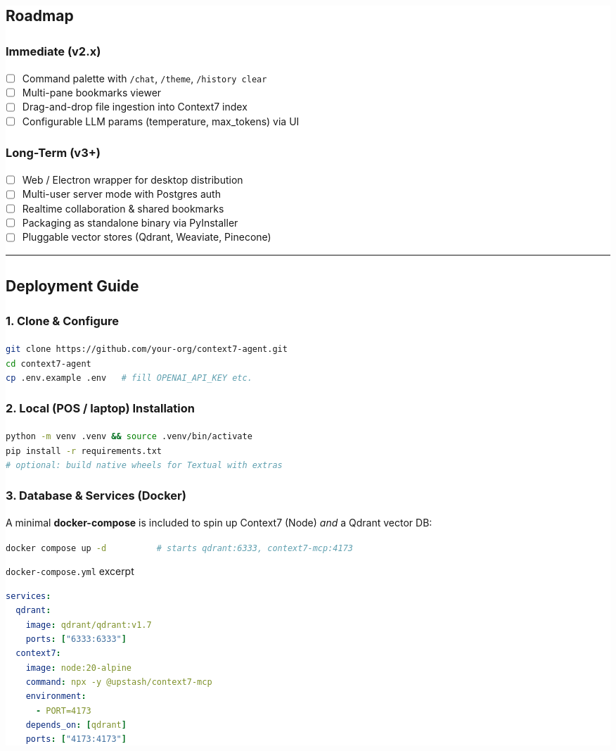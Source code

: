 
## Roadmap
### Immediate (v2.x)
- [ ] Command palette with `/chat`, `/theme`, `/history clear`
- [ ] Multi-pane bookmarks viewer
- [ ] Drag-and-drop file ingestion into Context7 index
- [ ] Configurable LLM params (temperature, max_tokens) via UI

### Long-Term (v3+)
- [ ] Web / Electron wrapper for desktop distribution  
- [ ] Multi-user server mode with Postgres auth  
- [ ] Realtime collaboration & shared bookmarks  
- [ ] Packaging as standalone binary via PyInstaller  
- [ ] Pluggable vector stores (Qdrant, Weaviate, Pinecone)

---

## Deployment Guide

### 1. Clone & Configure
```bash
git clone https://github.com/your-org/context7-agent.git
cd context7-agent
cp .env.example .env   # fill OPENAI_API_KEY etc.
```

### 2. Local (POS / laptop) Installation
```bash
python -m venv .venv && source .venv/bin/activate
pip install -r requirements.txt
# optional: build native wheels for Textual with extras
```

### 3. Database & Services (Docker)
A minimal **docker-compose** is included to spin up Context7 (Node) *and* a Qdrant vector DB:

```bash
docker compose up -d          # starts qdrant:6333, context7-mcp:4173
```

`docker-compose.yml` excerpt
```yaml
services:
  qdrant:
    image: qdrant/qdrant:v1.7
    ports: ["6333:6333"]
  context7:
    image: node:20-alpine
    command: npx -y @upstash/context7-mcp
    environment:
      - PORT=4173
    depends_on: [qdrant]
    ports: ["4173:4173"]
```
